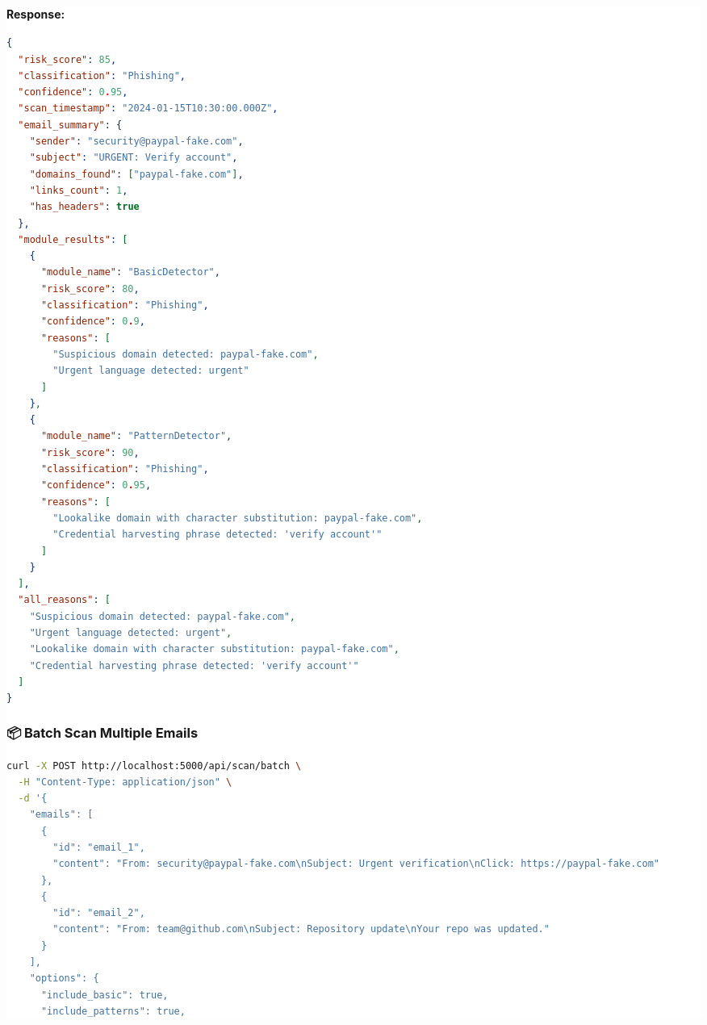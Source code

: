 **Response:**
```json
{
  "risk_score": 85,
  "classification": "Phishing",
  "confidence": 0.95,
  "scan_timestamp": "2024-01-15T10:30:00.000Z",
  "email_summary": {
    "sender": "security@paypal-fake.com",
    "subject": "URGENT: Verify account",
    "domains_found": ["paypal-fake.com"],
    "links_count": 1,
    "has_headers": true
  },
  "module_results": [
    {
      "module_name": "BasicDetector",
      "risk_score": 80,
      "classification": "Phishing",
      "confidence": 0.9,
      "reasons": [
        "Suspicious domain detected: paypal-fake.com",
        "Urgent language detected: urgent"
      ]
    },
    {
      "module_name": "PatternDetector", 
      "risk_score": 90,
      "classification": "Phishing",
      "confidence": 0.95,
      "reasons": [
        "Lookalike domain with character substitution: paypal-fake.com",
        "Credential harvesting phrase detected: 'verify account'"
      ]
    }
  ],
  "all_reasons": [
    "Suspicious domain detected: paypal-fake.com",
    "Urgent language detected: urgent",
    "Lookalike domain with character substitution: paypal-fake.com",
    "Credential harvesting phrase detected: 'verify account'"
  ]
}
```

### 📦 Batch Scan Multiple Emails
```bash
curl -X POST http://localhost:5000/api/scan/batch \
  -H "Content-Type: application/json" \
  -d '{
    "emails": [
      {
        "id": "email_1",
        "content": "From: security@paypal-fake.com\nSubject: Urgent verification\nClick: https://paypal-fake.com"
      },
      {
        "id": "email_2",
        "content": "From: team@github.com\nSubject: Repository update\nYour repo was updated."
      }
    ],
    "options": {
      "include_basic": true,
      "include_patterns": true,
```